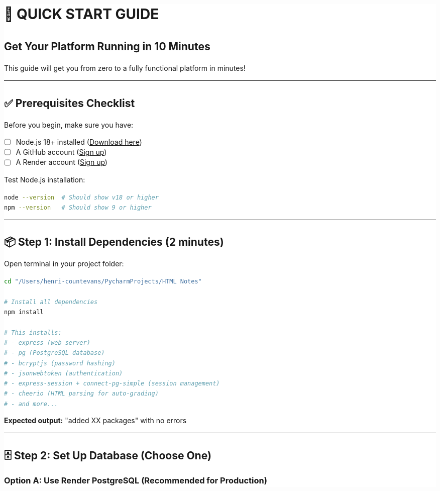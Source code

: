 # 🚀 QUICK START GUIDE
## Get Your Platform Running in 10 Minutes

This guide will get you from zero to a fully functional platform in minutes!

---

## ✅ **Prerequisites Checklist**

Before you begin, make sure you have:
- [ ] Node.js 18+ installed ([Download here](https://nodejs.org/))
- [ ] A GitHub account ([Sign up](https://github.com/signup))
- [ ] A Render account ([Sign up](https://dashboard.render.com/register))

Test Node.js installation:
```bash
node --version  # Should show v18 or higher
npm --version   # Should show 9 or higher
```

---

## 📦 **Step 1: Install Dependencies** (2 minutes)

Open terminal in your project folder:

```bash
cd "/Users/henri-countevans/PycharmProjects/HTML Notes"

# Install all dependencies
npm install

# This installs:
# - express (web server)
# - pg (PostgreSQL database)
# - bcryptjs (password hashing)
# - jsonwebtoken (authentication)
# - express-session + connect-pg-simple (session management)
# - cheerio (HTML parsing for auto-grading)
# - and more...
```

**Expected output:** "added XX packages" with no errors

---

## 🗄️ **Step 2: Set Up Database** (Choose One)

### **Option A: Use Render PostgreSQL (Recommended for Production)**

